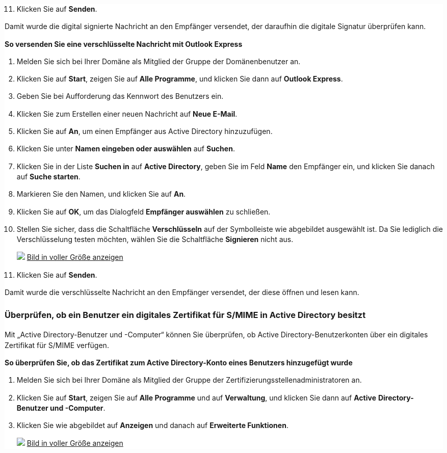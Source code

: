 11. Klicken Sie auf **Senden**.

Damit wurde die digital signierte Nachricht an den Empfänger versendet, der daraufhin die digitale Signatur überprüfen kann.

**So versenden Sie eine verschlüsselte Nachricht mit Outlook Express**

1.  Melden Sie sich bei Ihrer Domäne als Mitglied der Gruppe der Domänenbenutzer an.

2.  Klicken Sie auf **Start**, zeigen Sie auf **Alle Programme**, und klicken Sie dann auf **Outlook Express**.

3.  Geben Sie bei Aufforderung das Kennwort des Benutzers ein.

4.  Klicken Sie zum Erstellen einer neuen Nachricht auf **Neue E-Mail**.

5.  Klicken Sie auf **An**, um einen Empfänger aus Active Directory hinzuzufügen.

6.  Klicken Sie unter **Namen eingeben oder auswählen** auf **Suchen**.

7.  Klicken Sie in der Liste **Suchen in** auf **Active Directory**, geben Sie im Feld **Name** den Empfänger ein, und klicken Sie danach auf **Suche starten**.

8.  Markieren Sie den Namen, und klicken Sie auf **An**.

9.  Klicken Sie auf **OK**, um das Dialogfeld **Empfänger auswählen** zu schließen.

10. Stellen Sie sicher, dass die Schaltfläche **Verschlüsseln** auf der Symbolleiste wie abgebildet ausgewählt ist. Da Sie lediglich die Verschlüsselung testen möchten, wählen Sie die Schaltfläche **Signieren** nicht aus.

    ![](images/Cc875813.PECRI13(de-de,TechNet.10).gif)
    [
    Bild in voller Größe anzeigen](https://technet.microsoft.com/de-de/cc875813.pecri13_big(de-de,technet.10).gif)

11. Klicken Sie auf **Senden**.

Damit wurde die verschlüsselte Nachricht an den Empfänger versendet, der diese öffnen und lesen kann.

### Überprüfen, ob ein Benutzer ein digitales Zertifikat für S/MIME in Active Directory besitzt

Mit „Active Directory-Benutzer und -Computer“ können Sie überprüfen, ob Active Directory-Benutzerkonten über ein digitales Zertifikat für S/MIME verfügen.

**So überprüfen Sie, ob das Zertifikat zum Active Directory-Konto eines Benutzers hinzugefügt wurde**

1.  Melden Sie sich bei Ihrer Domäne als Mitglied der Gruppe der Zertifizierungsstellenadministratoren an.

2.  Klicken Sie auf **Start**, zeigen Sie auf **Alle Programme** und auf **Verwaltung**, und klicken Sie dann auf **Active** **Directory-Benutzer und -Computer**.

3.  Klicken Sie wie abgebildet auf **Anzeigen** und danach auf **Erweiterte Funktionen**.

    ![](images/Cc875813.PECRI14(de-de,TechNet.10).gif)
    [
    Bild in voller Größe anzeigen](https://technet.microsoft.com/de-de/cc875813.pecri14_big(de-de,technet.10).gif)
